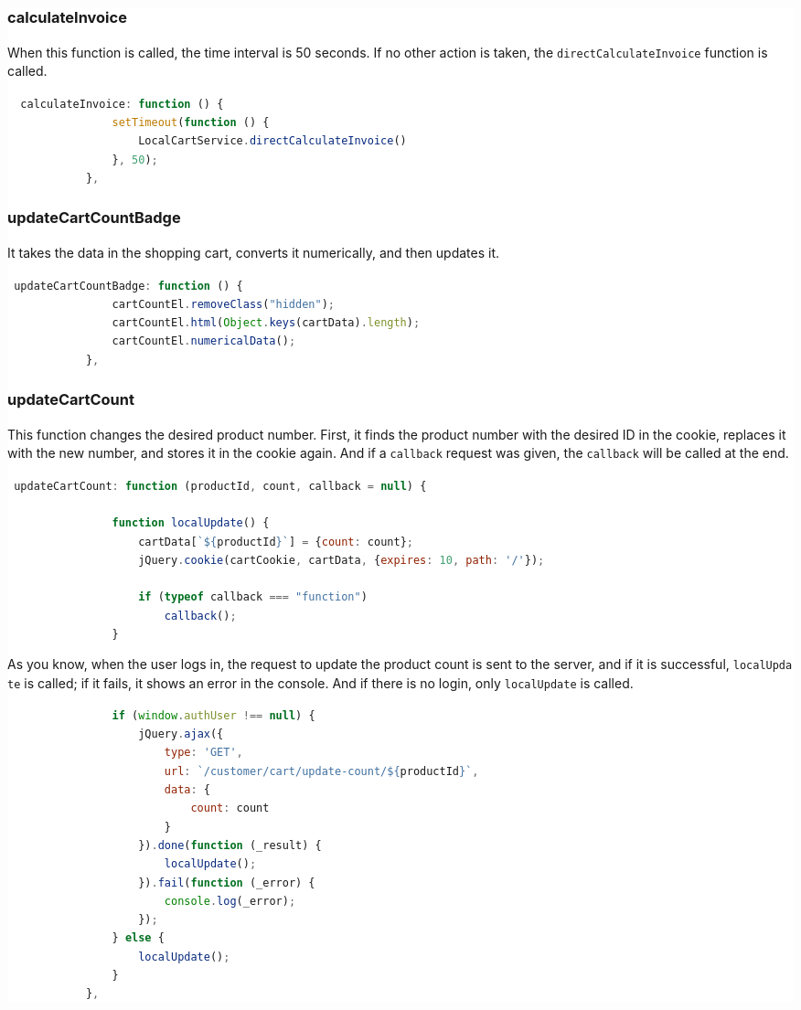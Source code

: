 ### calculateInvoice

When this function is called, the time interval is 50 seconds. If no other action is taken, the `directCalculateInvoice` function is called.

```js
  calculateInvoice: function () {
                setTimeout(function () {
                    LocalCartService.directCalculateInvoice()
                }, 50);
            },
```

### updateCartCountBadge

It takes the data in the shopping cart, converts it numerically, and then updates it.

```js
 updateCartCountBadge: function () {
                cartCountEl.removeClass("hidden");
                cartCountEl.html(Object.keys(cartData).length);
                cartCountEl.numericalData();
            },

```

### updateCartCount

This function changes the desired product number. First, it finds the product number with the desired ID in the cookie, replaces it with the new number, and stores it in the cookie again. And if a `callback` request was given, the `callback` will be called at the end.

```js
 updateCartCount: function (productId, count, callback = null) {

                function localUpdate() {
                    cartData[`${productId}`] = {count: count};
                    jQuery.cookie(cartCookie, cartData, {expires: 10, path: '/'});

                    if (typeof callback === "function")
                        callback();
                }
```

As you know, when the user logs in, the request to update the product count is sent to the server, and if it is successful, `localUpdate` is called; if it fails, it shows an error in the console. And if there is no login, only `localUpdate` is called.

```js
                if (window.authUser !== null) {
                    jQuery.ajax({
                        type: 'GET',
                        url: `/customer/cart/update-count/${productId}`,
                        data: {
                            count: count
                        }
                    }).done(function (_result) {
                        localUpdate();
                    }).fail(function (_error) {
                        console.log(_error);
                    });
                } else {
                    localUpdate();
                }
            },
```
